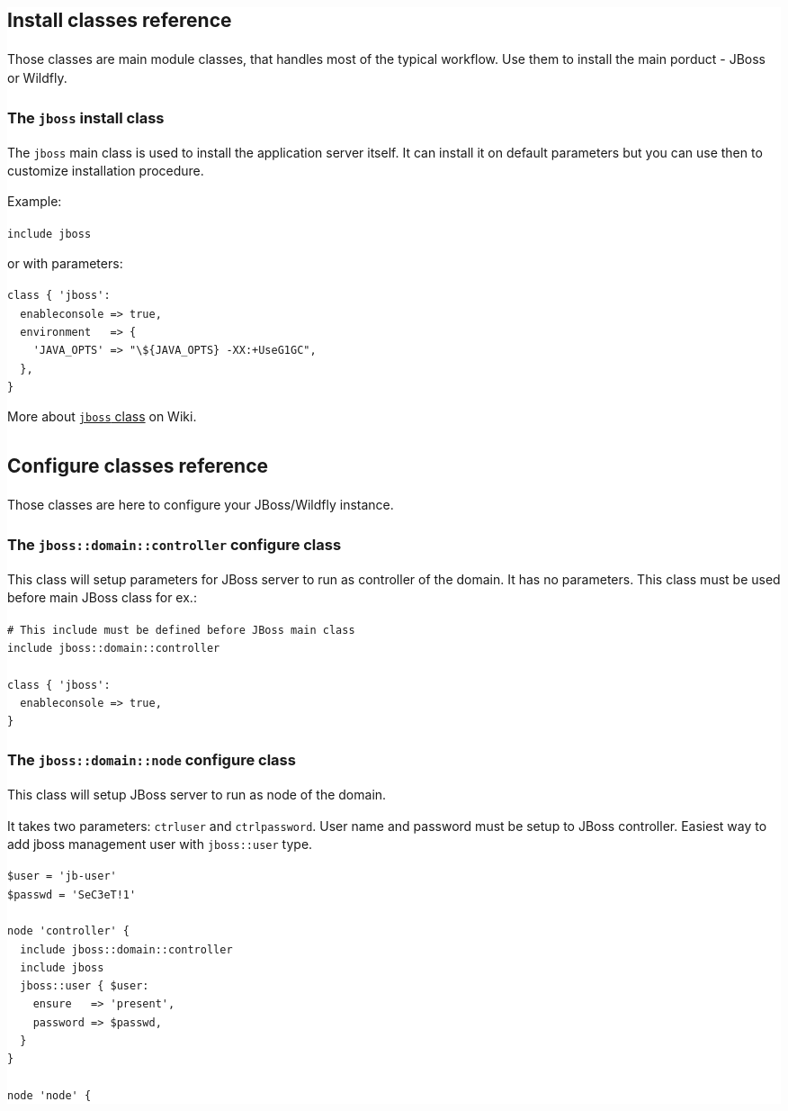 
## Install classes reference

Those classes are main module classes, that handles most of the typical workflow. Use them to install the main porduct - JBoss or Wildfly.

### The `jboss` install class

The `jboss` main class is used to install the application server itself. It can install it on default parameters but you can use then to customize installation procedure.

Example:

```puppet
include jboss
```

or with parameters:

```puppet
class { 'jboss':
  enableconsole => true,
  environment   => {
    'JAVA_OPTS' => "\${JAVA_OPTS} -XX:+UseG1GC",
  },
}
```

More about [`jboss`  class](https://github.com/coi-gov-pl/puppet-jboss/wiki/class-jboss) on Wiki.

## Configure classes reference

Those classes are here to configure your JBoss/Wildfly instance.

### The `jboss::domain::controller` configure class

This class will setup parameters for JBoss server to run as controller of the domain. It has no parameters. This class must be used before main JBoss class for ex.:

```puppet
# This include must be defined before JBoss main class
include jboss::domain::controller

class { 'jboss':
  enableconsole => true,
}
```

### The `jboss::domain::node` configure class

This class will setup JBoss server to run as node of the domain.

It takes two parameters: `ctrluser` and `ctrlpassword`. User name and password must be setup to JBoss controller. Easiest way to add jboss management user with `jboss::user` type.

```puppet
$user = 'jb-user'
$passwd = 'SeC3eT!1'

node 'controller' {
  include jboss::domain::controller
  include jboss
  jboss::user { $user:
    ensure   => 'present',
    password => $passwd,
  }
}

node 'node' {
```